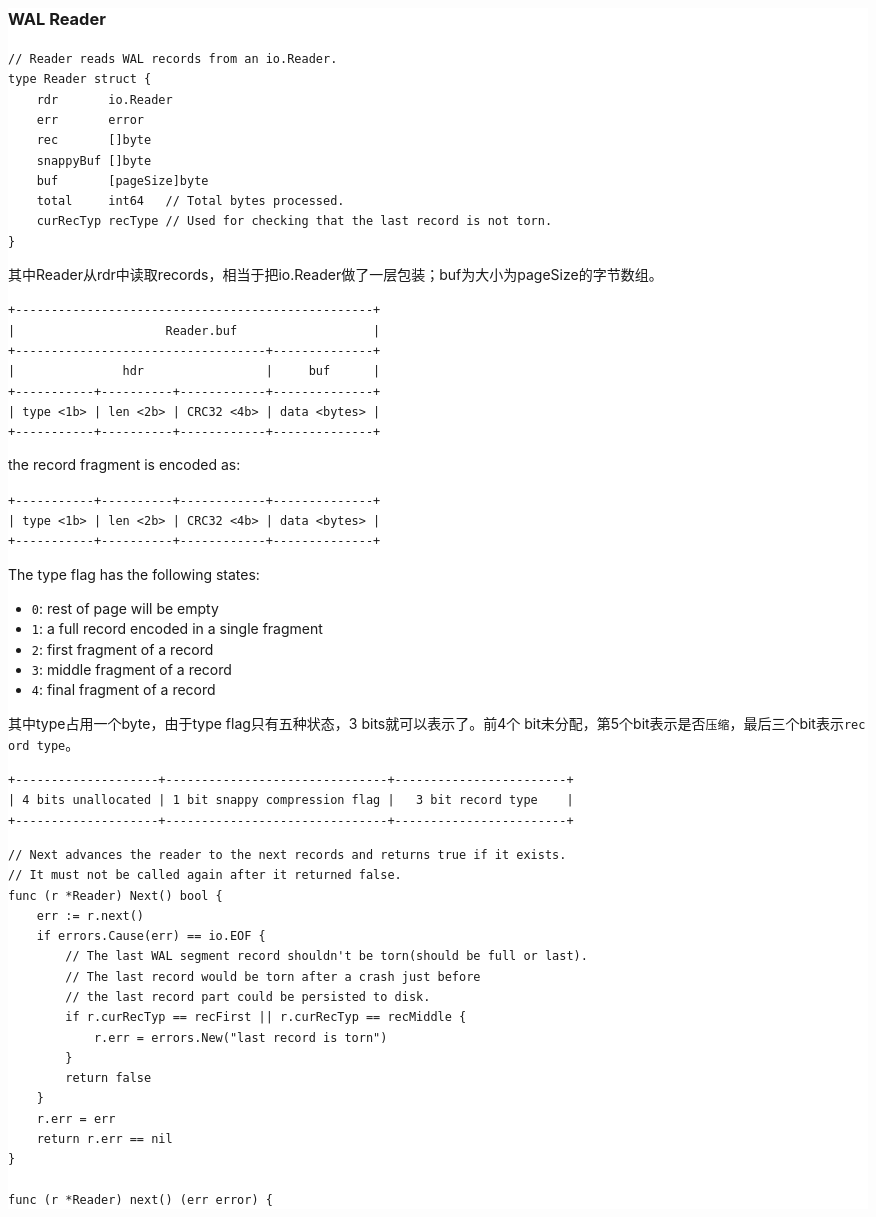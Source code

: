 ### WAL Reader
```
// Reader reads WAL records from an io.Reader.
type Reader struct {
    rdr       io.Reader
    err       error
    rec       []byte
    snappyBuf []byte
    buf       [pageSize]byte
    total     int64   // Total bytes processed.
    curRecTyp recType // Used for checking that the last record is not torn.
}
```
其中Reader从rdr中读取records，相当于把io.Reader做了一层包装；buf为大小为pageSize的字节数组。

```
+--------------------------------------------------+
|                     Reader.buf                   |
+-----------------------------------+--------------+
|               hdr                 |     buf      |
+-----------+----------+------------+--------------+
| type <1b> | len <2b> | CRC32 <4b> | data <bytes> |
+-----------+----------+------------+--------------+

```

the record fragment is encoded as:

```
+-----------+----------+------------+--------------+
| type <1b> | len <2b> | CRC32 <4b> | data <bytes> |
+-----------+----------+------------+--------------+
```

The type flag has the following states:

* `0`: rest of page will be empty
* `1`: a full record encoded in a single fragment
* `2`: first fragment of a record
* `3`: middle fragment of a record
* `4`: final fragment of a record

其中type占用一个byte，由于type flag只有五种状态，3 bits就可以表示了。前4个 bit未分配，第5个bit表示是否`压缩`，最后三个bit表示`record type`。
```
+--------------------+-------------------------------+------------------------+
| 4 bits unallocated | 1 bit snappy compression flag |   3 bit record type    |
+--------------------+-------------------------------+------------------------+
```

```
// Next advances the reader to the next records and returns true if it exists.
// It must not be called again after it returned false.
func (r *Reader) Next() bool {
    err := r.next()
    if errors.Cause(err) == io.EOF {
        // The last WAL segment record shouldn't be torn(should be full or last).
        // The last record would be torn after a crash just before
        // the last record part could be persisted to disk.
        if r.curRecTyp == recFirst || r.curRecTyp == recMiddle {
            r.err = errors.New("last record is torn")
        }
        return false
    }
    r.err = err
    return r.err == nil
}

func (r *Reader) next() (err error) {
```